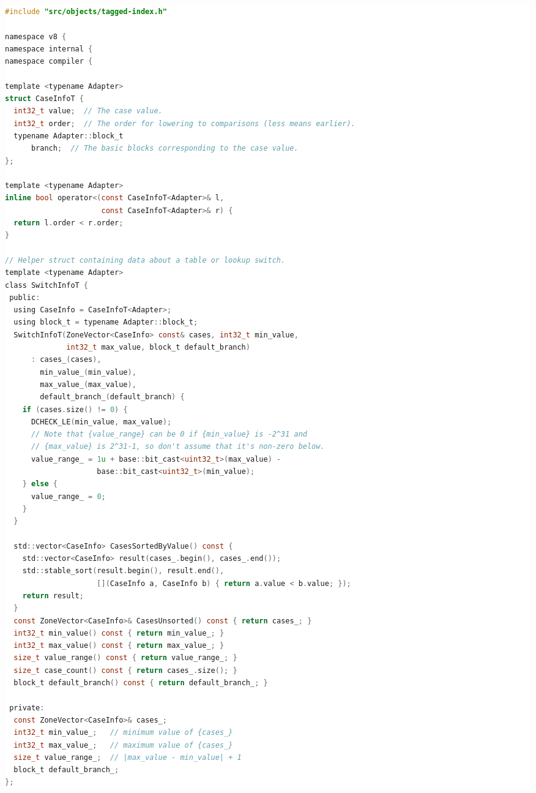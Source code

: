 ```c
#include "src/objects/tagged-index.h"

namespace v8 {
namespace internal {
namespace compiler {

template <typename Adapter>
struct CaseInfoT {
  int32_t value;  // The case value.
  int32_t order;  // The order for lowering to comparisons (less means earlier).
  typename Adapter::block_t
      branch;  // The basic blocks corresponding to the case value.
};

template <typename Adapter>
inline bool operator<(const CaseInfoT<Adapter>& l,
                      const CaseInfoT<Adapter>& r) {
  return l.order < r.order;
}

// Helper struct containing data about a table or lookup switch.
template <typename Adapter>
class SwitchInfoT {
 public:
  using CaseInfo = CaseInfoT<Adapter>;
  using block_t = typename Adapter::block_t;
  SwitchInfoT(ZoneVector<CaseInfo> const& cases, int32_t min_value,
              int32_t max_value, block_t default_branch)
      : cases_(cases),
        min_value_(min_value),
        max_value_(max_value),
        default_branch_(default_branch) {
    if (cases.size() != 0) {
      DCHECK_LE(min_value, max_value);
      // Note that {value_range} can be 0 if {min_value} is -2^31 and
      // {max_value} is 2^31-1, so don't assume that it's non-zero below.
      value_range_ = 1u + base::bit_cast<uint32_t>(max_value) -
                     base::bit_cast<uint32_t>(min_value);
    } else {
      value_range_ = 0;
    }
  }

  std::vector<CaseInfo> CasesSortedByValue() const {
    std::vector<CaseInfo> result(cases_.begin(), cases_.end());
    std::stable_sort(result.begin(), result.end(),
                     [](CaseInfo a, CaseInfo b) { return a.value < b.value; });
    return result;
  }
  const ZoneVector<CaseInfo>& CasesUnsorted() const { return cases_; }
  int32_t min_value() const { return min_value_; }
  int32_t max_value() const { return max_value_; }
  size_t value_range() const { return value_range_; }
  size_t case_count() const { return cases_.size(); }
  block_t default_branch() const { return default_branch_; }

 private:
  const ZoneVector<CaseInfo>& cases_;
  int32_t min_value_;   // minimum value of {cases_}
  int32_t max_value_;   // maximum value of {cases_}
  size_t value_range_;  // |max_value - min_value| + 1
  block_t default_branch_;
};
```